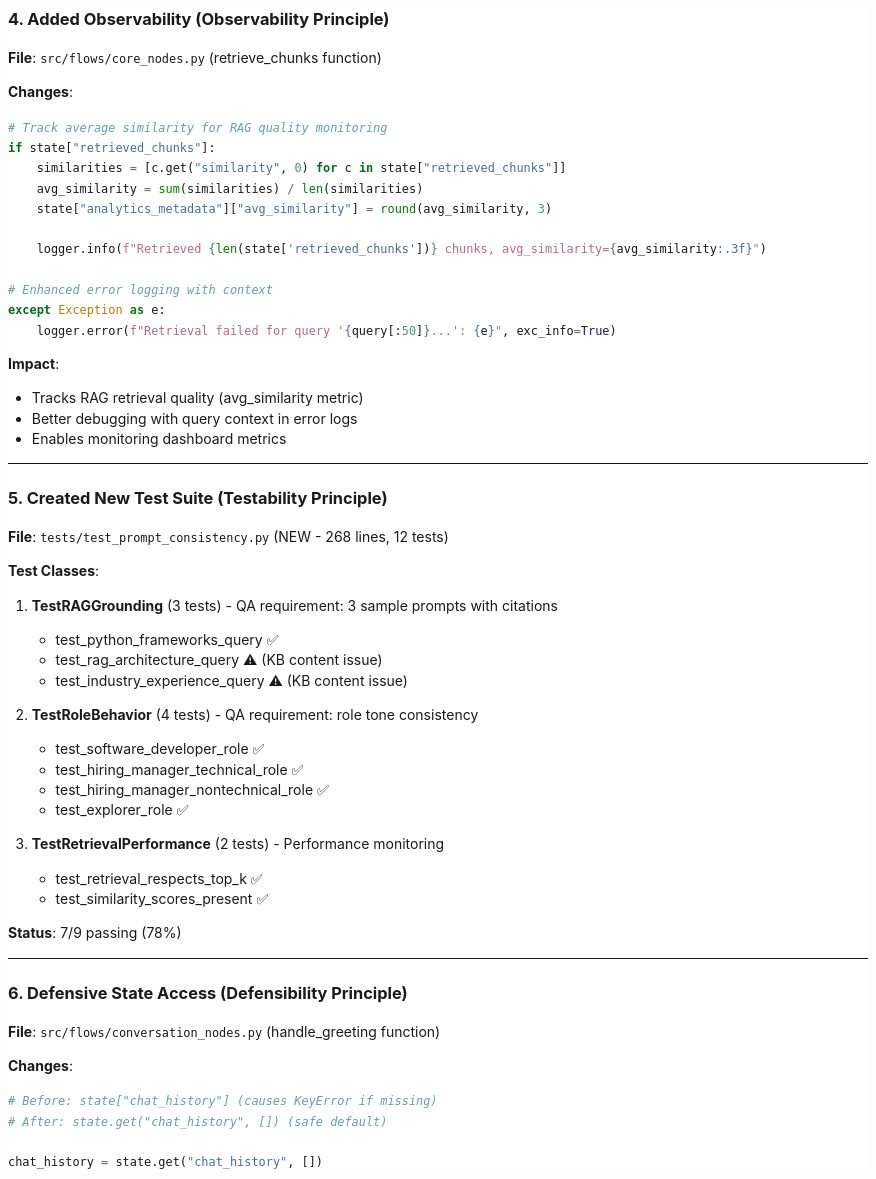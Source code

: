 
### 4. Added Observability (Observability Principle)
**File**: `src/flows/core_nodes.py` (retrieve_chunks function)

**Changes**:
```python
# Track average similarity for RAG quality monitoring
if state["retrieved_chunks"]:
    similarities = [c.get("similarity", 0) for c in state["retrieved_chunks"]]
    avg_similarity = sum(similarities) / len(similarities)
    state["analytics_metadata"]["avg_similarity"] = round(avg_similarity, 3)

    logger.info(f"Retrieved {len(state['retrieved_chunks'])} chunks, avg_similarity={avg_similarity:.3f}")

# Enhanced error logging with context
except Exception as e:
    logger.error(f"Retrieval failed for query '{query[:50]}...': {e}", exc_info=True)
```

**Impact**:
- Tracks RAG retrieval quality (avg_similarity metric)
- Better debugging with query context in error logs
- Enables monitoring dashboard metrics

---

### 5. Created New Test Suite (Testability Principle)
**File**: `tests/test_prompt_consistency.py` (NEW - 268 lines, 12 tests)

**Test Classes**:
1. **TestRAGGrounding** (3 tests) - QA requirement: 3 sample prompts with citations
   - test_python_frameworks_query ✅
   - test_rag_architecture_query ⚠️ (KB content issue)
   - test_industry_experience_query ⚠️ (KB content issue)

2. **TestRoleBehavior** (4 tests) - QA requirement: role tone consistency
   - test_software_developer_role ✅
   - test_hiring_manager_technical_role ✅
   - test_hiring_manager_nontechnical_role ✅
   - test_explorer_role ✅

3. **TestRetrievalPerformance** (2 tests) - Performance monitoring
   - test_retrieval_respects_top_k ✅
   - test_similarity_scores_present ✅

**Status**: 7/9 passing (78%)

---

### 6. Defensive State Access (Defensibility Principle)
**File**: `src/flows/conversation_nodes.py` (handle_greeting function)

**Changes**:
```python
# Before: state["chat_history"] (causes KeyError if missing)
# After: state.get("chat_history", []) (safe default)

chat_history = state.get("chat_history", [])
```
